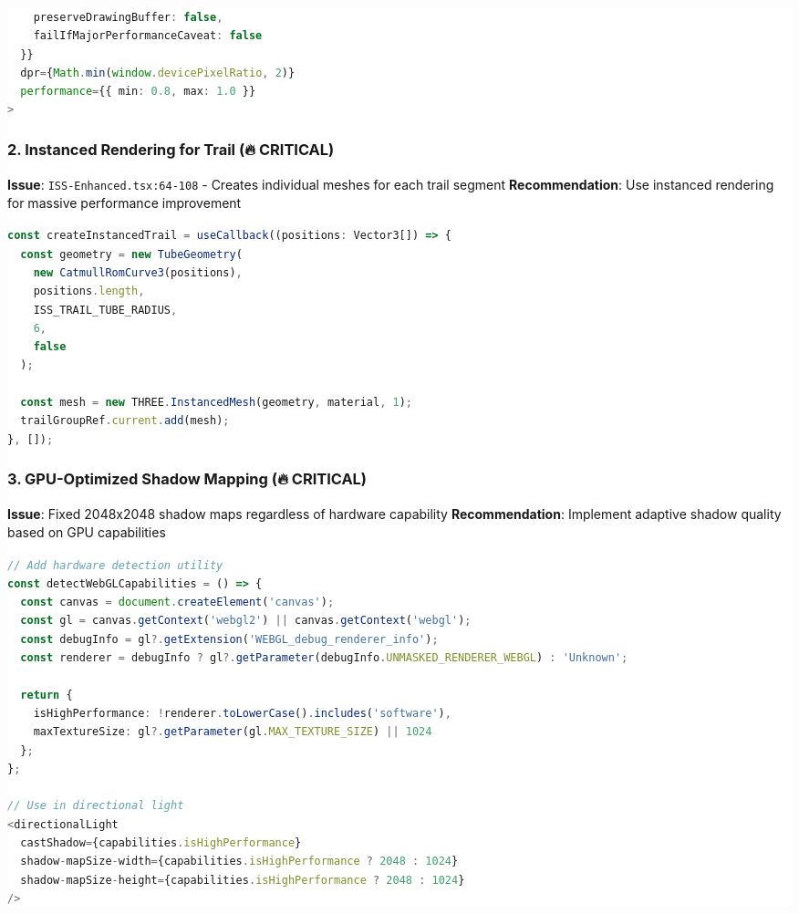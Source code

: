 ```typescript
    preserveDrawingBuffer: false,
    failIfMajorPerformanceCaveat: false
  }}
  dpr={Math.min(window.devicePixelRatio, 2)}
  performance={{ min: 0.8, max: 1.0 }}
>
```

### 2. **Instanced Rendering for Trail** (🔥 CRITICAL)
**Issue**: `ISS-Enhanced.tsx:64-108` - Creates individual meshes for each trail segment
**Recommendation**: Use instanced rendering for massive performance improvement
```typescript
const createInstancedTrail = useCallback((positions: Vector3[]) => {
  const geometry = new TubeGeometry(
    new CatmullRomCurve3(positions), 
    positions.length, 
    ISS_TRAIL_TUBE_RADIUS, 
    6, 
    false
  );
  
  const mesh = new THREE.InstancedMesh(geometry, material, 1);
  trailGroupRef.current.add(mesh);
}, []);
```

### 3. **GPU-Optimized Shadow Mapping** (🔥 CRITICAL)
**Issue**: Fixed 2048x2048 shadow maps regardless of hardware capability
**Recommendation**: Implement adaptive shadow quality based on GPU capabilities
```typescript
// Add hardware detection utility
const detectWebGLCapabilities = () => {
  const canvas = document.createElement('canvas');
  const gl = canvas.getContext('webgl2') || canvas.getContext('webgl');
  const debugInfo = gl?.getExtension('WEBGL_debug_renderer_info');
  const renderer = debugInfo ? gl?.getParameter(debugInfo.UNMASKED_RENDERER_WEBGL) : 'Unknown';
  
  return {
    isHighPerformance: !renderer.toLowerCase().includes('software'),
    maxTextureSize: gl?.getParameter(gl.MAX_TEXTURE_SIZE) || 1024
  };
};

// Use in directional light
<directionalLight 
  castShadow={capabilities.isHighPerformance}
  shadow-mapSize-width={capabilities.isHighPerformance ? 2048 : 1024}
  shadow-mapSize-height={capabilities.isHighPerformance ? 2048 : 1024}
/>
```
